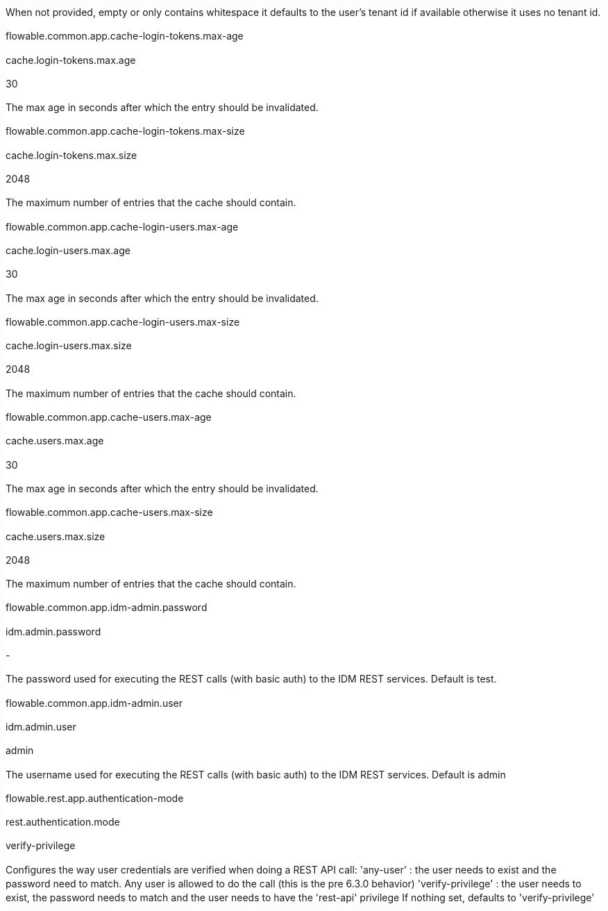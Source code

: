 When not provided, empty or only contains whitespace it defaults to the user’s tenant id if available otherwise it uses no tenant id.</p></td>
</tr>
<tr class="even">
<td><p>flowable.common.app.cache-login-tokens.max-age</p></td>
<td><p>cache.login-tokens.max.age</p></td>
<td><p>30</p></td>
<td><p>The max age in seconds after which the entry should be invalidated.</p></td>
</tr>
<tr class="odd">
<td><p>flowable.common.app.cache-login-tokens.max-size</p></td>
<td><p>cache.login-tokens.max.size</p></td>
<td><p>2048</p></td>
<td><p>The maximum number of entries that the cache should contain.</p></td>
</tr>
<tr class="even">
<td><p>flowable.common.app.cache-login-users.max-age</p></td>
<td><p>cache.login-users.max.age</p></td>
<td><p>30</p></td>
<td><p>The max age in seconds after which the entry should be invalidated.</p></td>
</tr>
<tr class="odd">
<td><p>flowable.common.app.cache-login-users.max-size</p></td>
<td><p>cache.login-users.max.size</p></td>
<td><p>2048</p></td>
<td><p>The maximum number of entries that the cache should contain.</p></td>
</tr>
<tr class="even">
<td><p>flowable.common.app.cache-users.max-age</p></td>
<td><p>cache.users.max.age</p></td>
<td><p>30</p></td>
<td><p>The max age in seconds after which the entry should be invalidated.</p></td>
</tr>
<tr class="odd">
<td><p>flowable.common.app.cache-users.max-size</p></td>
<td><p>cache.users.max.size</p></td>
<td><p>2048</p></td>
<td><p>The maximum number of entries that the cache should contain.</p></td>
</tr>
<tr class="even">
<td><p>flowable.common.app.idm-admin.password</p></td>
<td><p>idm.admin.password</p></td>
<td><p>-</p></td>
<td><p>The password used for executing the REST calls (with basic auth) to the IDM REST services. Default is test.</p></td>
</tr>
<tr class="odd">
<td><p>flowable.common.app.idm-admin.user</p></td>
<td><p>idm.admin.user</p></td>
<td><p>admin</p></td>
<td><p>The username used for executing the REST calls (with basic auth) to the IDM REST services. Default is admin</p></td>
</tr>
<tr class="even">
<td><p>flowable.rest.app.authentication-mode</p></td>
<td><p>rest.authentication.mode</p></td>
<td><p>verify-privilege</p></td>
<td><p>Configures the way user credentials are verified when doing a REST API call:
'any-user' : the user needs to exist and the password need to match. Any user is allowed to do the call (this is the pre 6.3.0 behavior)
'verify-privilege' : the user needs to exist, the password needs to match and the user needs to have the 'rest-api' privilege
If nothing set, defaults to 'verify-privilege'</p></td>
</tr>